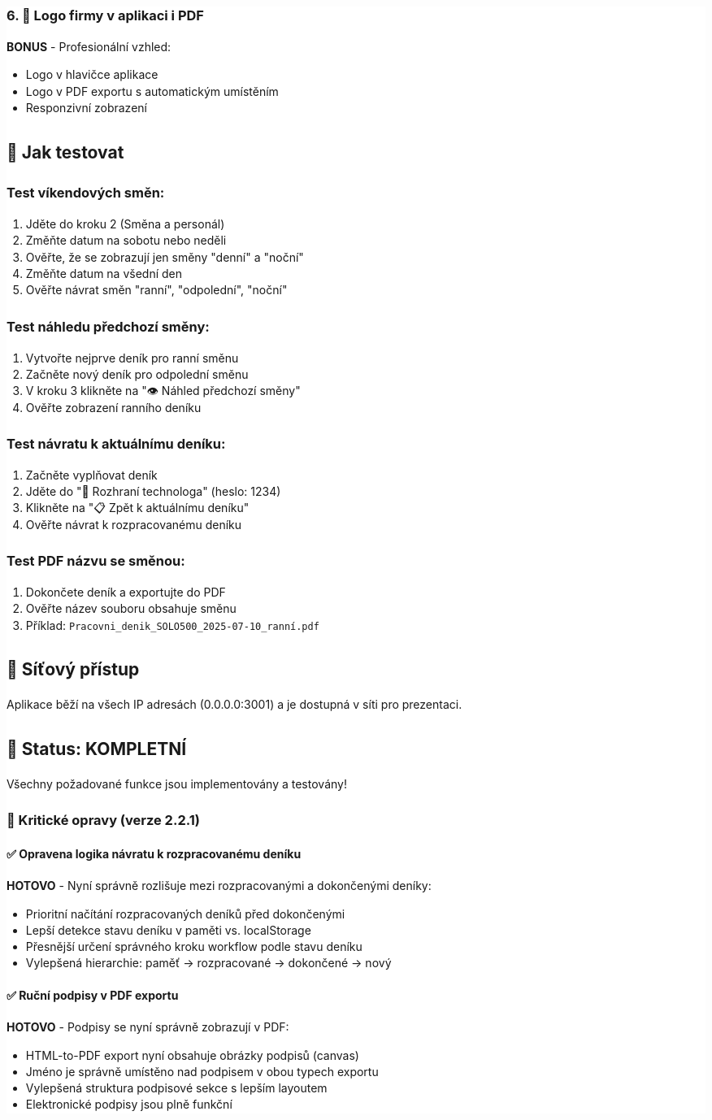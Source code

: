 ### 6. 🏢 Logo firmy v aplikaci i PDF
**BONUS** - Profesionální vzhled:
- Logo v hlavičce aplikace
- Logo v PDF exportu s automatickým umístěním
- Responzivní zobrazení

## 🚀 Jak testovat

### Test víkendových směn:
1. Jděte do kroku 2 (Směna a personál)
2. Změňte datum na sobotu nebo neděli
3. Ověřte, že se zobrazují jen směny "denní" a "noční"
4. Změňte datum na všední den
5. Ověřte návrat směn "ranní", "odpolední", "noční"

### Test náhledu předchozí směny:
1. Vytvořte nejprve deník pro ranní směnu
2. Začněte nový deník pro odpolední směnu
3. V kroku 3 klikněte na "👁️ Náhled předchozí směny"
4. Ověřte zobrazení ranního deníku

### Test návratu k aktuálnímu deníku:
1. Začněte vyplňovat deník
2. Jděte do "🔧 Rozhraní technologa" (heslo: 1234)
3. Klikněte na "📋 Zpět k aktuálnímu deníku"
4. Ověřte návrat k rozpracovanému deníku

### Test PDF názvu se směnou:
1. Dokončete deník a exportujte do PDF
2. Ověřte název souboru obsahuje směnu
3. Příklad: `Pracovni_denik_SOLO500_2025-07-10_ranní.pdf`

## 📱 Síťový přístup
Aplikace běží na všech IP adresách (0.0.0.0:3001) a je dostupná v síti pro prezentaci.

## 🎉 Status: KOMPLETNÍ
Všechny požadované funkce jsou implementovány a testovány!

### 🔧 Kritické opravy (verze 2.2.1)

#### ✅ Opravena logika návratu k rozpracovanému deníku
**HOTOVO** - Nyní správně rozlišuje mezi rozpracovanými a dokončenými deníky:
- Prioritní načítání rozpracovaných deníků před dokončenými
- Lepší detekce stavu deníku v paměti vs. localStorage  
- Přesnější určení správného kroku workflow podle stavu deníku
- Vylepšená hierarchie: paměť → rozpracované → dokončené → nový

#### ✅ Ruční podpisy v PDF exportu
**HOTOVO** - Podpisy se nyní správně zobrazují v PDF:
- HTML-to-PDF export nyní obsahuje obrázky podpisů (canvas)
- Jméno je správně umístěno nad podpisem v obou typech exportu
- Vylepšená struktura podpisové sekce s lepším layoutem
- Elektronické podpisy jsou plně funkční
